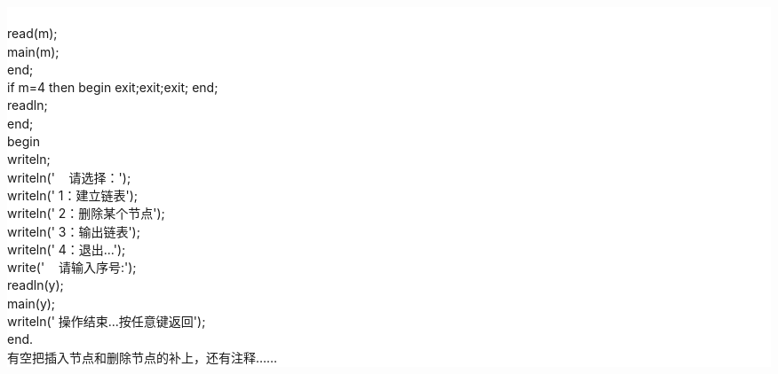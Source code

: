    <br/>
   read(m);
   <br/>
   main(m);
   <br/>
   end;
   <br/>
   if m=4 then begin exit;exit;exit; end;
   <br/>
   readln;
   <br/>
   end;
   <br/>
   begin
   <br/>
   writeln;
   <br/>
   writeln('             请选择：');
   <br/>
   writeln(' 1：建立链表');
   <br/>
   writeln(' 2：删除某个节点');
   <br/>
   writeln(' 3：输出链表');
   <br/>
   writeln(' 4：退出...');
   <br/>
   write('             请输入序号:');
   <br/>
   readln(y);
   <br/>
   main(y);
   <br/>
   writeln(' 操作结束...按任意键返回');
   <br/>
   end.
   <br/>
  </code>
  有空把插入节点和删除节点的补上，还有注释……
 </p>
 <p>
 </p>
 <p>
 </p>
 <p>
 </p>
 <p>
 </p>
 <p>
 </p>
</div>


